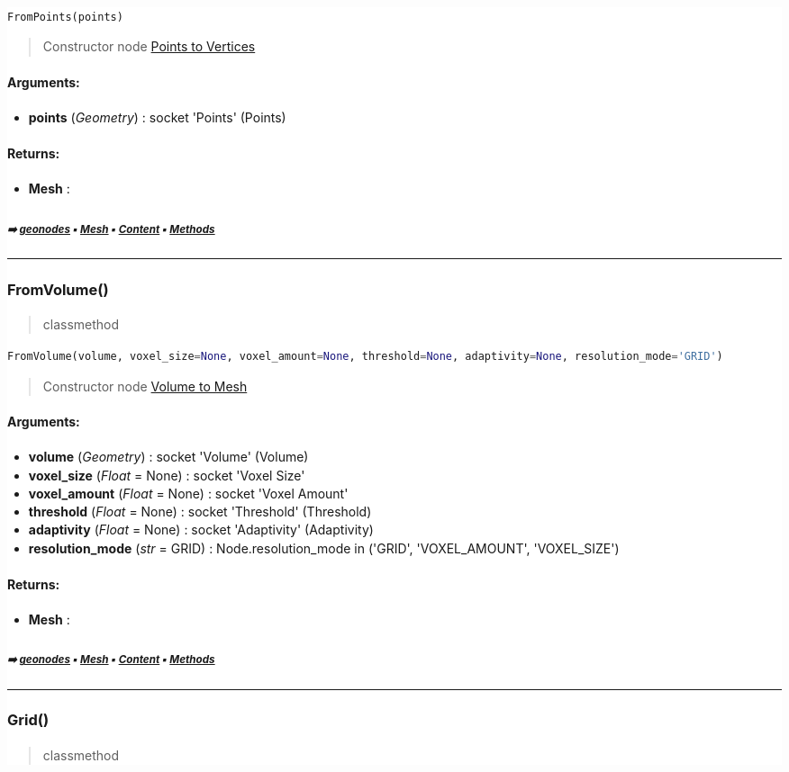 ``` python
FromPoints(points)
```

> Constructor node [Points to Vertices](https://docs.blender.org/manual/en/latest/modeling/geometry_nodes/point/points_to_vertices.html)

#### Arguments:
- **points** (_Geometry_) : socket 'Points' (Points)



#### Returns:
- **Mesh** :

##### <sub>:arrow_right: [geonodes](index.md#geonodes) :black_small_square: [Mesh](macro-geono-mesh.md#mesh) :black_small_square: [Content](macro-geono-mesh.md#content) :black_small_square: [Methods](macro-geono-mesh.md#methods)</sub>

----------
### FromVolume()

> classmethod

``` python
FromVolume(volume, voxel_size=None, voxel_amount=None, threshold=None, adaptivity=None, resolution_mode='GRID')
```

> Constructor node [Volume to Mesh](https://docs.blender.org/manual/en/latest/modeling/geometry_nodes/volume/operations/volume_to_mesh.html)

#### Arguments:
- **volume** (_Geometry_) : socket 'Volume' (Volume)
- **voxel_size** (_Float_ = None) : socket 'Voxel Size'
- **voxel_amount** (_Float_ = None) : socket 'Voxel Amount'
- **threshold** (_Float_ = None) : socket 'Threshold' (Threshold)
- **adaptivity** (_Float_ = None) : socket 'Adaptivity' (Adaptivity)
- **resolution_mode** (_str_ = GRID) : Node.resolution_mode in ('GRID', 'VOXEL_AMOUNT', 'VOXEL_SIZE')



#### Returns:
- **Mesh** :

##### <sub>:arrow_right: [geonodes](index.md#geonodes) :black_small_square: [Mesh](macro-geono-mesh.md#mesh) :black_small_square: [Content](macro-geono-mesh.md#content) :black_small_square: [Methods](macro-geono-mesh.md#methods)</sub>

----------
### Grid()

> classmethod
